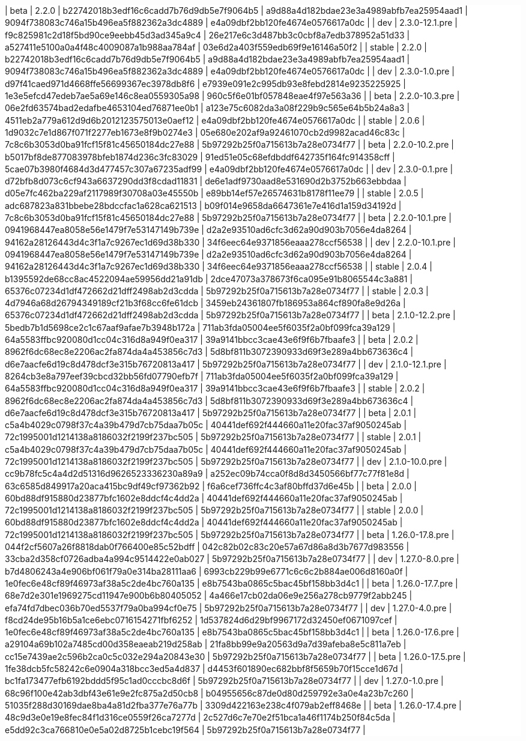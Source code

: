 | beta    | 2.2.0             | b22742018b3edf16c6cadd7b76d9db5e7f9064b5 | a9d88a4d182bdae23e3a4989abfb7ea25954aad1 | 9094f738083c746a15b496ea5f882362a3dc4889 | e4a09dbf2bb120fe4674e0576617a0dc |
| dev     | 2.3.0-12.1.pre    | f9c825981c2d18f5bd90ce9eebb45d3ad345a9c4 | 26e217e6c3d487bb3c0cbf8a7edb378952a51d33 | a527411e5100a0a4f48c4009087a1b988aa784af | 03e6d2a403f559edb69f9e16146a50f2 |
| stable  | 2.2.0             | b22742018b3edf16c6cadd7b76d9db5e7f9064b5 | a9d88a4d182bdae23e3a4989abfb7ea25954aad1 | 9094f738083c746a15b496ea5f882362a3dc4889 | e4a09dbf2bb120fe4674e0576617a0dc |
| dev     | 2.3.0-1.0.pre     | d97f41caed971d4668ffe56699367ec3978db8f6 | e7939e091e2c995db93e8febd2814e9235225925 | 1e3e5efcd47edeb7ae5a69e146c8ea0559305a98 | 960c5f6e01bf057848eae4f97e563a36 |
| beta    | 2.2.0-10.3.pre    | 06e2fd63574bad2edafbe4653104ed76871ee0b1 | a123e75c6082da3a08f229b9c565e64b5b24a8a3 | 4511eb2a779a612d9d6b2012123575013e0aef12 | e4a09dbf2bb120fe4674e0576617a0dc |
| stable  | 2.0.6             | 1d9032c7e1d867f071f2277eb1673e8f9b0274e3 | 05e680e202af9a92461070cb2d9982acad46c83c | 7c8c6b3053d0ba91fcf15f81c45650184dc27e88 | 5b97292b25f0a715613b7a28e0734f77 |
| beta    | 2.2.0-10.2.pre    | b5017bf8de877083978bfeb1874d236c3fc83029 | 91ed51e05c68efdbddf642735f164fc914358cff | 5cae07b3980f4684d3d477457c307a67235adf99 | e4a09dbf2bb120fe4674e0576617a0dc |
| dev     | 2.3.0-0.1.pre     | d72bfb8d073c6cf943a6637290dd3f8cdad11831 | de6e1adf9730aad8e531690d2b3752b663ebbdaa | d05e7fc462ba229af2117989f30708a03e45550b | e89bb14ef57e26574631b8178f11ee79 |
| stable  | 2.0.5             | adc687823a831bbebe28bdccfac1a628ca621513 | b09f014e9658da6647361e7e416d1a159d34192d | 7c8c6b3053d0ba91fcf15f81c45650184dc27e88 | 5b97292b25f0a715613b7a28e0734f77 |
| beta    | 2.2.0-10.1.pre    | 0941968447ea8058e56e1479f7e53147149b739e | d2a2e93510ad6cfc3d62a90d903b7056e4da8264 | 94162a28126443d4c3f1a7c9267ec1d69d38b330 | 34f6eec64e9371856eaaa278ccf56538 |
| dev     | 2.2.0-10.1.pre    | 0941968447ea8058e56e1479f7e53147149b739e | d2a2e93510ad6cfc3d62a90d903b7056e4da8264 | 94162a28126443d4c3f1a7c9267ec1d69d38b330 | 34f6eec64e9371856eaaa278ccf56538 |
| stable  | 2.0.4             | b1395592de68cc8ac4522094ae59956dd21a91db | 2dce47073a378673f6ca095e91b8065544c3a881 | 65376c07234d1df472662d21dff2498ab2d3cdda | 5b97292b25f0a715613b7a28e0734f77 |
| stable  | 2.0.3             | 4d7946a68d26794349189cf21b3f68cc6fe61dcb | 3459eb24361807fb186953a864cf890fa8e9d26a | 65376c07234d1df472662d21dff2498ab2d3cdda | 5b97292b25f0a715613b7a28e0734f77 |
| beta    | 2.1.0-12.2.pre    | 5bedb7b1d5698ce2c1c67aaf9afae7b3948b172a | 711ab3fda05004ee5f6035f2a0bf099fca39a129 | 64a5583ffbc920080d1cc04c316d8a949f0ea317 | 39a9141bbcc3cae43e6f9f6b7fbaafe3 |
| beta    | 2.0.2             | 8962f6dc68ec8e2206ac2fa874da4a453856c7d3 | 5d8bf811b3072390933d69f3e289a4bb673636c4 | d6e7aacfe6d19c8d478dcf3e315b76720813a417 | 5b97292b25f0a715613b7a28e0734f77 |
| dev     | 2.1.0-12.1.pre    | 8264cb3e8a797eef39cbcd32bb56fd07790efb7f | 711ab3fda05004ee5f6035f2a0bf099fca39a129 | 64a5583ffbc920080d1cc04c316d8a949f0ea317 | 39a9141bbcc3cae43e6f9f6b7fbaafe3 |
| stable  | 2.0.2             | 8962f6dc68ec8e2206ac2fa874da4a453856c7d3 | 5d8bf811b3072390933d69f3e289a4bb673636c4 | d6e7aacfe6d19c8d478dcf3e315b76720813a417 | 5b97292b25f0a715613b7a28e0734f77 |
| beta    | 2.0.1             | c5a4b4029c0798f37c4a39b479d7cb75daa7b05c | 40441def692f444660a11e20fac37af9050245ab | 72c1995001d1214138a8186032f2199f237bc505 | 5b97292b25f0a715613b7a28e0734f77 |
| stable  | 2.0.1             | c5a4b4029c0798f37c4a39b479d7cb75daa7b05c | 40441def692f444660a11e20fac37af9050245ab | 72c1995001d1214138a8186032f2199f237bc505 | 5b97292b25f0a715613b7a28e0734f77 |
| dev     | 2.1.0-10.0.pre    | cc9b78fc5c4a4d2d51316d9626523336230a89a9 | a252ec09b74cca0f8d8d3450566bf77c77f81e8d | 63c6585d849917a20aca415bc9df49cf97362b92 | f6a6cef736ffc4c3af80bffd37d6e45b |
| beta    | 2.0.0             | 60bd88df915880d23877bfc1602e8ddcf4c4dd2a | 40441def692f444660a11e20fac37af9050245ab | 72c1995001d1214138a8186032f2199f237bc505 | 5b97292b25f0a715613b7a28e0734f77 |
| stable  | 2.0.0             | 60bd88df915880d23877bfc1602e8ddcf4c4dd2a | 40441def692f444660a11e20fac37af9050245ab | 72c1995001d1214138a8186032f2199f237bc505 | 5b97292b25f0a715613b7a28e0734f77 |
| beta    | 1.26.0-17.8.pre   | 044f2cf5607a26f8818dab0f766400e85c52bdff | 042c82b02c83c20e57a67d86a8d3b7677d983556 | 33cba2d358cf0726adba4a994c9514422e0ab027 | 5b97292b25f0a715613b7a28e0734f77 |
| dev     | 1.27.0-8.0.pre    | b7d4806243a4e906bf061f79a0e314ba28111aa6 | 6993cb229b99e6771c6c6c2b884ae006d8160a0f | 1e0fec6e48cf89f46973af38a5c2de4bc760a135 | e8b7543ba0865c5bac45bf158bb3d4c1 |
| beta    | 1.26.0-17.7.pre   | 68e7d2e301e1969275cd11947e900b6b80405052 | 4a466e17cb02da06e9e256a278cb9779f2abb245 | efa74fd7dbec036b70ed5537f79a0ba994cf0e75 | 5b97292b25f0a715613b7a28e0734f77 |
| dev     | 1.27.0-4.0.pre    | f8cd24de95b16b5a1ce6ebc0716154271fbf6252 | 1d537824d6d29bf9967172d32450ef0671097cef | 1e0fec6e48cf89f46973af38a5c2de4bc760a135 | e8b7543ba0865c5bac45bf158bb3d4c1 |
| beta    | 1.26.0-17.6.pre   | a29104a69b102a7485cd00d358eaeab219d258ab | 21fa8bb99e9a20563d9a7d39afeba8e5c811a7eb | cc15e7439ae2c596b2ca0c5c032e294a20843e30 | 5b97292b25f0a715613b7a28e0734f77 |
| beta    | 1.26.0-17.5.pre   | 1fe38dcb5fc58242c6e0904a318bcc3ed5a4d837 | d4453f601890ec682bbf8f5659b70f15cce1d67d | bc1fa173477efb6192bddd5f95c1ad0cccbc8d6f | 5b97292b25f0a715613b7a28e0734f77 |
| dev     | 1.27.0-1.0.pre    | 68c96f100e42ab3dbf43e61e9e2fc875a2d50cb8 | b04955656c87de0d80d259792e3a0e4a23b7c260 | 51035f288d30169dae8ba4a81d2fba377e76a77b | 3309d422163e238c4f079ab2eff8468e |
| beta    | 1.26.0-17.4.pre   | 48c9d3e0e19e8fec84f1d316ce0559f26ca7277d | 2c527d6c7e70e2f51bca1a46f1174b250f84c5da | e5dd92c3ca766810e0e5a02d8725b1cebc19f564 | 5b97292b25f0a715613b7a28e0734f77 |